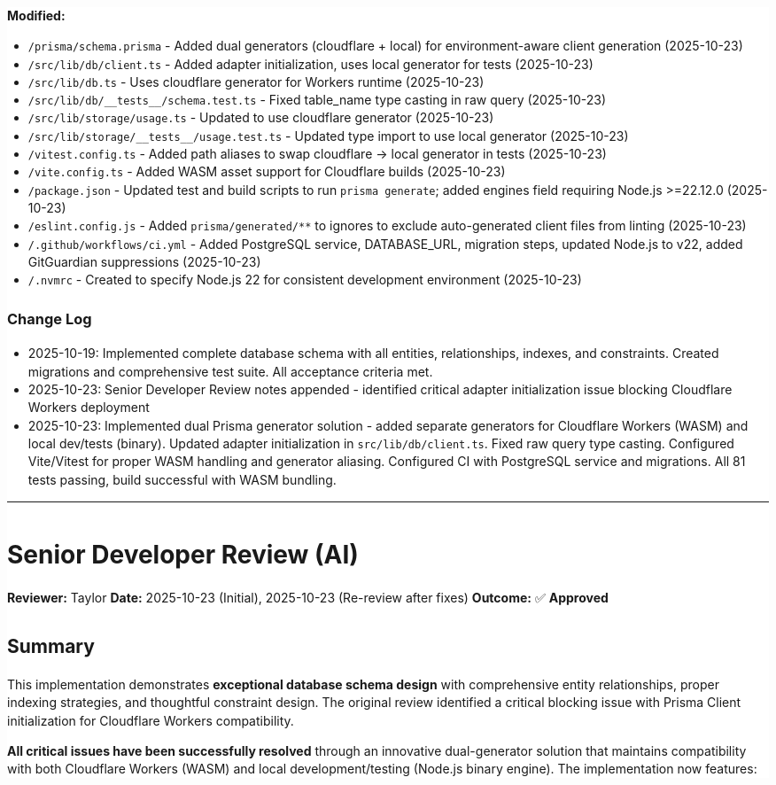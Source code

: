 **Modified:**

- `/prisma/schema.prisma` - Added dual generators (cloudflare + local) for environment-aware client generation (2025-10-23)
- `/src/lib/db/client.ts` - Added adapter initialization, uses local generator for tests (2025-10-23)
- `/src/lib/db.ts` - Uses cloudflare generator for Workers runtime (2025-10-23)
- `/src/lib/db/__tests__/schema.test.ts` - Fixed table_name type casting in raw query (2025-10-23)
- `/src/lib/storage/usage.ts` - Updated to use cloudflare generator (2025-10-23)
- `/src/lib/storage/__tests__/usage.test.ts` - Updated type import to use local generator (2025-10-23)
- `/vitest.config.ts` - Added path aliases to swap cloudflare → local generator in tests (2025-10-23)
- `/vite.config.ts` - Added WASM asset support for Cloudflare builds (2025-10-23)
- `/package.json` - Updated test and build scripts to run `prisma generate`; added engines field requiring Node.js >=22.12.0 (2025-10-23)
- `/eslint.config.js` - Added `prisma/generated/**` to ignores to exclude auto-generated client files from linting (2025-10-23)
- `/.github/workflows/ci.yml` - Added PostgreSQL service, DATABASE_URL, migration steps, updated Node.js to v22, added GitGuardian suppressions (2025-10-23)
- `/.nvmrc` - Created to specify Node.js 22 for consistent development environment (2025-10-23)

### Change Log

- 2025-10-19: Implemented complete database schema with all entities, relationships, indexes, and constraints. Created migrations and comprehensive test suite. All acceptance criteria met.
- 2025-10-23: Senior Developer Review notes appended - identified critical adapter initialization issue blocking Cloudflare Workers deployment
- 2025-10-23: Implemented dual Prisma generator solution - added separate generators for Cloudflare Workers (WASM) and local dev/tests (binary). Updated adapter initialization in `src/lib/db/client.ts`. Fixed raw query type casting. Configured Vite/Vitest for proper WASM handling and generator aliasing. Configured CI with PostgreSQL service and migrations. All 81 tests passing, build successful with WASM bundling.

---

# Senior Developer Review (AI)

**Reviewer:** Taylor
**Date:** 2025-10-23 (Initial), 2025-10-23 (Re-review after fixes)
**Outcome:** ✅ **Approved**

## Summary

This implementation demonstrates **exceptional database schema design** with comprehensive entity relationships, proper indexing strategies, and thoughtful constraint design. The original review identified a critical blocking issue with Prisma Client initialization for Cloudflare Workers compatibility.

**All critical issues have been successfully resolved** through an innovative dual-generator solution that maintains compatibility with both Cloudflare Workers (WASM) and local development/testing (Node.js binary engine). The implementation now features:
